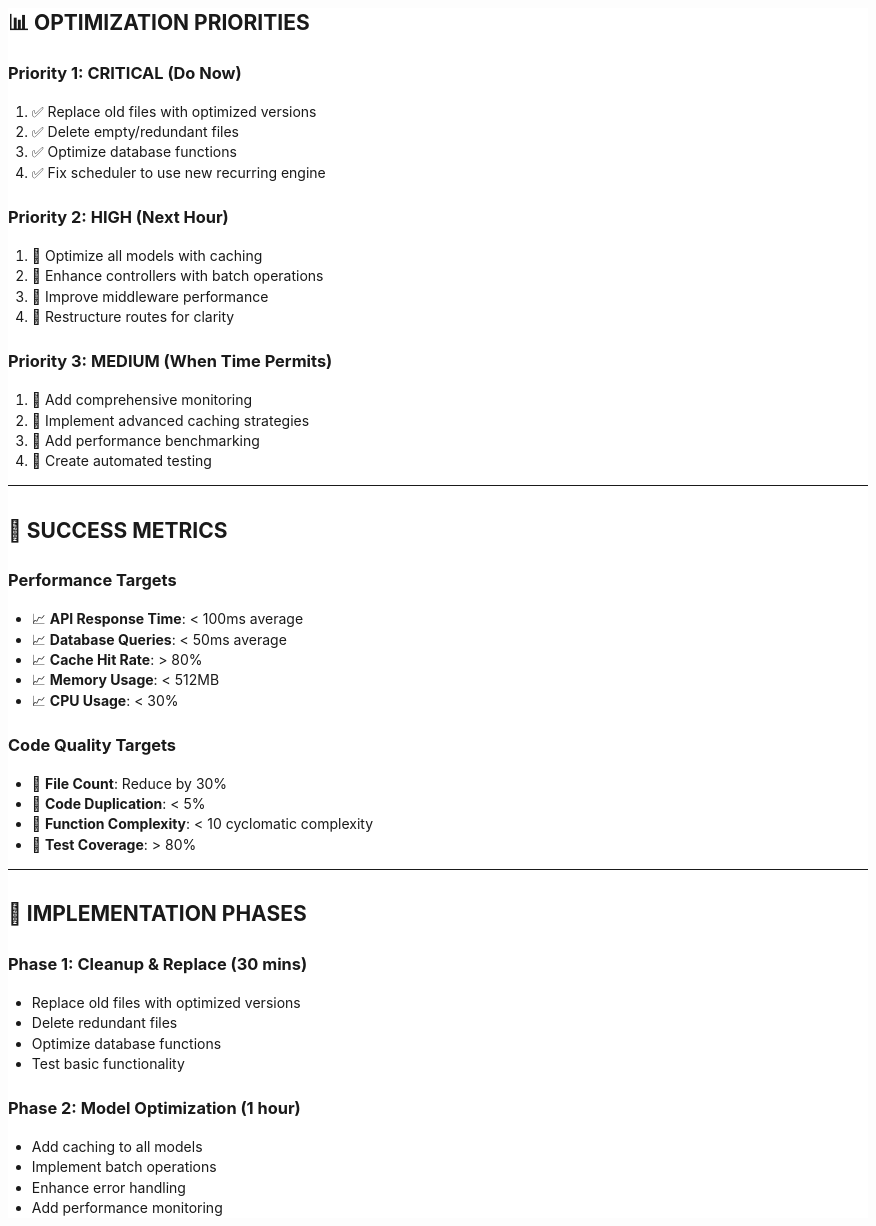 
## 📊 **OPTIMIZATION PRIORITIES**

### **Priority 1: CRITICAL** (Do Now)
1. ✅ Replace old files with optimized versions
2. ✅ Delete empty/redundant files
3. ✅ Optimize database functions
4. ✅ Fix scheduler to use new recurring engine

### **Priority 2: HIGH** (Next Hour)
1. 🔄 Optimize all models with caching
2. 🔄 Enhance controllers with batch operations
3. 🔄 Improve middleware performance
4. 🔄 Restructure routes for clarity

### **Priority 3: MEDIUM** (When Time Permits)
1. 🔄 Add comprehensive monitoring
2. 🔄 Implement advanced caching strategies
3. 🔄 Add performance benchmarking
4. 🔄 Create automated testing

---

## 🎯 **SUCCESS METRICS**

### **Performance Targets**
- 📈 **API Response Time**: < 100ms average
- 📈 **Database Queries**: < 50ms average
- 📈 **Cache Hit Rate**: > 80%
- 📈 **Memory Usage**: < 512MB
- 📈 **CPU Usage**: < 30%

### **Code Quality Targets**
- 🧹 **File Count**: Reduce by 30%
- 🧹 **Code Duplication**: < 5%
- 🧹 **Function Complexity**: < 10 cyclomatic complexity
- 🧹 **Test Coverage**: > 80%

---

## 🔄 **IMPLEMENTATION PHASES**

### **Phase 1: Cleanup & Replace (30 mins)**
- Replace old files with optimized versions
- Delete redundant files
- Optimize database functions
- Test basic functionality

### **Phase 2: Model Optimization (1 hour)**
- Add caching to all models
- Implement batch operations
- Enhance error handling
- Add performance monitoring
